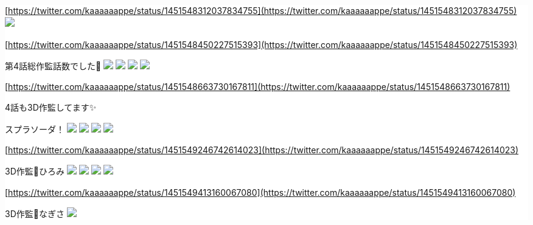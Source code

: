 
[https://twitter.com/kaaaaaappe/status/1451548312037834755](https://twitter.com/kaaaaaappe/status/1451548312037834755)
<img src="https://p.sda1.dev/2/6d4d8de9cf327fc9fd3955bb10916b7f/20211022_224432.jpg" referrerpolicy="no-referrer">

[https://twitter.com/kaaaaaappe/status/1451548450227515393](https://twitter.com/kaaaaaappe/status/1451548450227515393)

第4話総作監話数でした👏
<img src="https://p.sda1.dev/2/131fe56c16cc9d076363a9f3ef50574f/20211022_224518.jpg" referrerpolicy="no-referrer">
<img src="https://p.sda1.dev/2/c0fab4b53341fb372b285d75d06f90ac/20211022_224519.jpg" referrerpolicy="no-referrer">
<img src="https://p.sda1.dev/2/ade7ecd8bae20bc9c259846ec769db4d/20211022_224520.jpg" referrerpolicy="no-referrer">
<img src="https://p.sda1.dev/2/3f2d341f07ab44bdbfc4365eef9b26ef/20211022_224521.jpg" referrerpolicy="no-referrer">

[https://twitter.com/kaaaaaappe/status/1451548663730167811](https://twitter.com/kaaaaaappe/status/1451548663730167811)

4話も3D作監してます✨

スプラソーダ！
<img src="https://p.sda1.dev/2/cbd0f2745b3844ba8730b0cf221e716c/20211022_224521.jpg" referrerpolicy="no-referrer">
<img src="https://p.sda1.dev/2/a7e7bac7cc1734cba2bfd50ae41ee48d/20211022_224645.jpg" referrerpolicy="no-referrer">
<img src="https://p.sda1.dev/2/c9c1672e1197e63bedd2b90ea979cfd3/20211022_224646.jpg" referrerpolicy="no-referrer">
<img src="https://p.sda1.dev/2/f0c20fb7e6f120ad3faf9025487d7084/20211022_224647.jpg" referrerpolicy="no-referrer">

[https://twitter.com/kaaaaaappe/status/1451549246742614023](https://twitter.com/kaaaaaappe/status/1451549246742614023)

3D作監💛ひろみ
<img src="https://p.sda1.dev/2/507a8e5953b32edb52047fff16797382/20211022_225124.jpg" referrerpolicy="no-referrer">
<img src="https://p.sda1.dev/2/e5f98bfdfc17d3eb1ad56618f42fd857/20211022_225125.jpg" referrerpolicy="no-referrer">
<img src="https://p.sda1.dev/2/3cb7593f7a585b114c1b6b618b203c1f/20211022_225126.jpg" referrerpolicy="no-referrer">
<img src="https://p.sda1.dev/2/249d136798e8878cfdc4e3d49fec0c7c/20211022_225127.jpg" referrerpolicy="no-referrer">

[https://twitter.com/kaaaaaappe/status/1451549413160067080](https://twitter.com/kaaaaaappe/status/1451549413160067080)

3D作監💚なぎさ
<img src="https://p.sda1.dev/2/3da7e889b499a004bb9f722bd5a72eef/20211022_225219.jpg" referrerpolicy="no-referrer">
